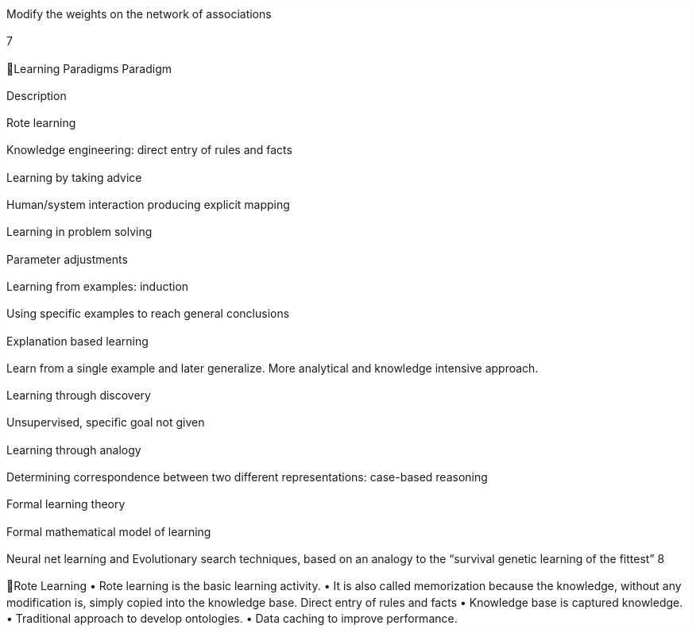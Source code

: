 Modify the weights on
the network of
associations

7

Learning Paradigms
Paradigm

Description

Rote learning

Knowledge engineering: direct entry of rules and facts

Learning by taking
advice

Human/system interaction producing explicit mapping

Learning in problem
solving

Parameter adjustments

Learning from
examples: induction

Using specific examples to reach general conclusions

Explanation based
learning

Learn from a single example and later generalize. More analytical and
knowledge intensive approach.

Learning through
discovery

Unsupervised, specific goal not given

Learning through
analogy

Determining correspondence between two different representations:
case-based reasoning

Formal learning theory

Formal mathematical model of learning

Neural net learning and Evolutionary search techniques, based on an analogy to the “survival
genetic learning
of the fittest”
8

Rote Learning
• Rote learning is the basic learning activity.
• It is also called memorization because the knowledge, without any modification is,
simply copied into the knowledge base. Direct entry of rules and facts
• Knowledge base is captured knowledge.
• Traditional approach to develop ontologies.
• Data caching to improve performance.
